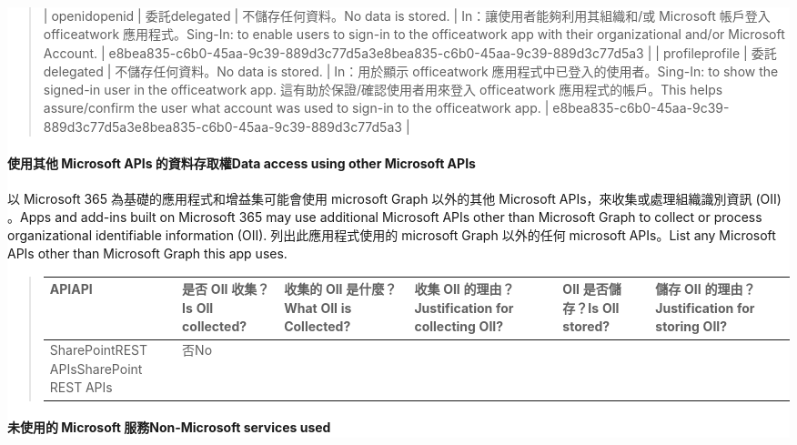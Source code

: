 >| <span data-ttu-id="7b9fe-171">openid</span><span class="sxs-lookup"><span data-stu-id="7b9fe-171">openid</span></span> | <span data-ttu-id="7b9fe-172">委託</span><span class="sxs-lookup"><span data-stu-id="7b9fe-172">delegated</span></span> | <span data-ttu-id="7b9fe-173">不儲存任何資料。</span><span class="sxs-lookup"><span data-stu-id="7b9fe-173">No data is stored.</span></span> | <span data-ttu-id="7b9fe-174">In：讓使用者能夠利用其組織和/或 Microsoft 帳戶登入 officeatwork 應用程式。</span><span class="sxs-lookup"><span data-stu-id="7b9fe-174">Sing-In: to enable users to sign-in to the officeatwork app with their organizational and/or Microsoft Account.</span></span> | <span data-ttu-id="7b9fe-175">e8bea835-c6b0-45aa-9c39-889d3c77d5a3</span><span class="sxs-lookup"><span data-stu-id="7b9fe-175">e8bea835-c6b0-45aa-9c39-889d3c77d5a3</span></span> |
>| <span data-ttu-id="7b9fe-176">profile</span><span class="sxs-lookup"><span data-stu-id="7b9fe-176">profile</span></span> | <span data-ttu-id="7b9fe-177">委託</span><span class="sxs-lookup"><span data-stu-id="7b9fe-177">delegated</span></span> | <span data-ttu-id="7b9fe-178">不儲存任何資料。</span><span class="sxs-lookup"><span data-stu-id="7b9fe-178">No data is stored.</span></span> | <span data-ttu-id="7b9fe-179">In：用於顯示 officeatwork 應用程式中已登入的使用者。</span><span class="sxs-lookup"><span data-stu-id="7b9fe-179">Sing-In: to show the signed-in user in the officeatwork app.</span></span> <span data-ttu-id="7b9fe-180">這有助於保證/確認使用者用來登入 officeatwork 應用程式的帳戶。</span><span class="sxs-lookup"><span data-stu-id="7b9fe-180">This helps assure/confirm the user what account was used to sign-in to the officeatwork app.</span></span> | <span data-ttu-id="7b9fe-181">e8bea835-c6b0-45aa-9c39-889d3c77d5a3</span><span class="sxs-lookup"><span data-stu-id="7b9fe-181">e8bea835-c6b0-45aa-9c39-889d3c77d5a3</span></span> |

#### <a name="data-access-using-other-microsoft-apis"></a><span data-ttu-id="7b9fe-182">使用其他 Microsoft APIs 的資料存取權</span><span class="sxs-lookup"><span data-stu-id="7b9fe-182">Data access using other Microsoft APIs</span></span>

<span data-ttu-id="7b9fe-183">以 Microsoft 365 為基礎的應用程式和增益集可能會使用 microsoft Graph 以外的其他 Microsoft APIs，來收集或處理組織識別資訊 (OII) 。</span><span class="sxs-lookup"><span data-stu-id="7b9fe-183">Apps and add-ins built on Microsoft 365 may use additional Microsoft APIs other than Microsoft Graph to collect or process organizational identifiable information (OII).</span></span> <span data-ttu-id="7b9fe-184">列出此應用程式使用的 microsoft Graph 以外的任何 microsoft APIs。</span><span class="sxs-lookup"><span data-stu-id="7b9fe-184">List any Microsoft APIs other than Microsoft Graph this app uses.</span></span>

>| <span data-ttu-id="7b9fe-185">**API**</span><span class="sxs-lookup"><span data-stu-id="7b9fe-185">**API**</span></span> |  <span data-ttu-id="7b9fe-186">**是否 OII 收集？**</span><span class="sxs-lookup"><span data-stu-id="7b9fe-186">**Is OII collected?**</span></span> |  <span data-ttu-id="7b9fe-187">**收集的 OII 是什麼？**</span><span class="sxs-lookup"><span data-stu-id="7b9fe-187">**What OII is Collected?**</span></span> | <span data-ttu-id="7b9fe-188">**收集 OII 的理由？**</span><span class="sxs-lookup"><span data-stu-id="7b9fe-188">**Justification for collecting OII?**</span></span> | <span data-ttu-id="7b9fe-189">**OII 是否儲存？**</span><span class="sxs-lookup"><span data-stu-id="7b9fe-189">**Is OII stored?**</span></span> | <span data-ttu-id="7b9fe-190">**儲存 OII 的理由？**</span><span class="sxs-lookup"><span data-stu-id="7b9fe-190">**Justification for storing OII?**</span></span> |
>|:-------------------|:-------------------|:--------------------------|:--------------------------|:---------------------------------------------------|:--------------------------|
>| <span data-ttu-id="7b9fe-191">SharePointREST APIs</span><span class="sxs-lookup"><span data-stu-id="7b9fe-191">SharePoint REST APIs</span></span> | <span data-ttu-id="7b9fe-192">否</span><span class="sxs-lookup"><span data-stu-id="7b9fe-192">No</span></span> |  |  |  |  |

#### <a name="non-microsoft-services-used"></a><span data-ttu-id="7b9fe-193">未使用的 Microsoft 服務</span><span class="sxs-lookup"><span data-stu-id="7b9fe-193">Non-Microsoft services used</span></span>
